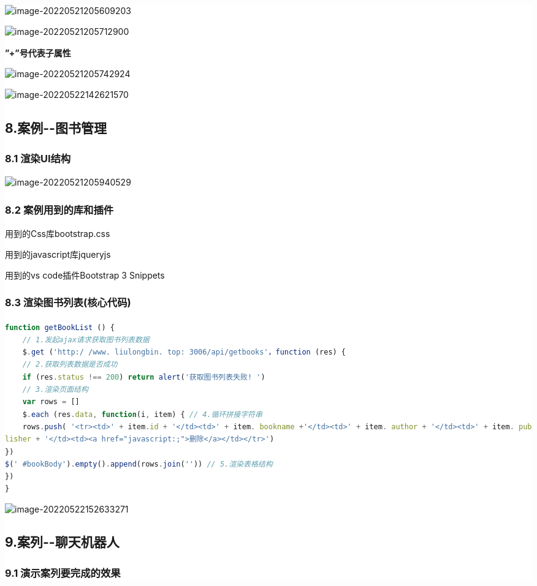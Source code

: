 ![image-20220521205609203](C:\Users\刘星敏\AppData\Roaming\Typora\typora-user-images\image-20220521205609203.png)

![image-20220521205712900](C:\Users\刘星敏\AppData\Roaming\Typora\typora-user-images\image-20220521205712900.png)

**”+”号代表子属性**

![image-20220521205742924](C:\Users\刘星敏\AppData\Roaming\Typora\typora-user-images\image-20220521205742924.png)

![image-20220522142621570](C:\Users\刘星敏\AppData\Roaming\Typora\typora-user-images\image-20220522142621570.png)

## 8.案例--图书管理

### 8.1 渲染UI结构

![image-20220521205940529](C:\Users\刘星敏\AppData\Roaming\Typora\typora-user-images\image-20220521205940529.png)

### 8.2 案例用到的库和插件

用到的Css库bootstrap.css

用到的javascript库jqueryjs

用到的vs code插件Bootstrap 3 Snippets

### 8.3 渲染图书列表(核心代码)

```javascript
function getBookList () {
	// 1.发起ajax请求获取图书列表数据
	$.get ('http:/ /www. liulongbin. top: 3006/api/getbooks'，function (res) {
	// 2.获取列表数据是否成功
	if (res.status !== 200) return alert('获取图书列表失败! ')
	// 3.渲染页面结构
	var rows = []
	$.each (res.data, function(i, item) { // 4.循环拼接字符串
	rows.push( '<tr><td>' + item.id + '</td><td>' + item. bookname +'</td><td>' + item. author + '</td><td>' + item. publisher + '</td><td><a href="javascript:;">删除</a></td></tr>')
})
$(' #bookBody').empty().append(rows.join('')) // 5.渲染表格结构
})
}

```

![image-20220522152633271](C:\Users\刘星敏\AppData\Roaming\Typora\typora-user-images\image-20220522152633271.png)

## 9.案列--聊天机器人

### 9.1 演示案列要完成的效果
